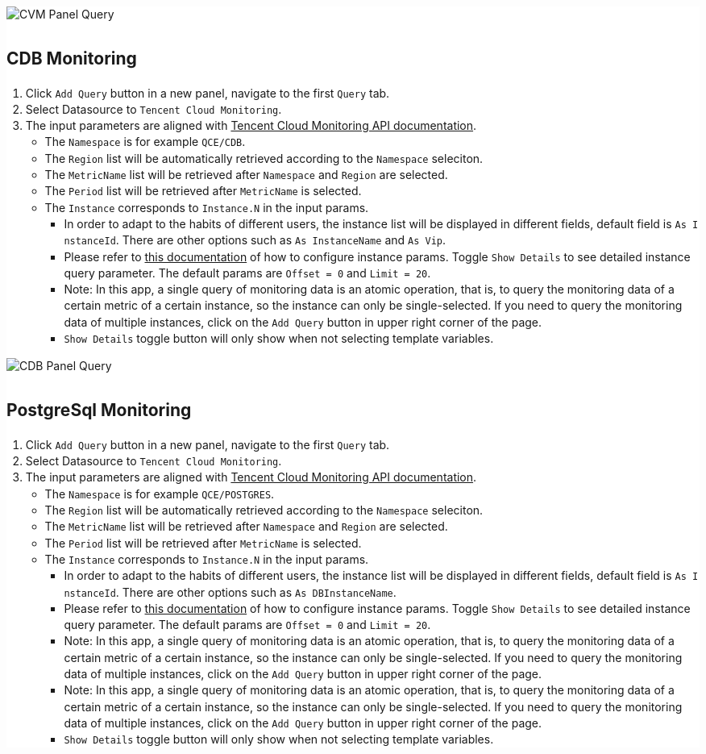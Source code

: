 ![CVM Panel Query](https://cdn.jsdelivr.net/gh/TencentCloud/tencentcloud-monitor-grafana-app@master/src/image/panel-cvm-query@v2.png)

## CDB Monitoring

1. Click `Add Query` button in a new panel, navigate to the first `Query` tab.
2. Select Datasource to `Tencent Cloud Monitoring`.
3. The input parameters are aligned with [Tencent Cloud Monitoring API documentation](https://intl.cloud.tencent.com/document/product/248/11006).
    - The `Namespace` is for example `QCE/CDB`.
    - The `Region` list will be automatically retrieved according to the `Namespace` seleciton.
    - The `MetricName` list will be retrieved after `Namespace` and `Region` are selected.
    - The `Period` list will be retrieved after `MetricName` is selected.
    - The `Instance` corresponds to `Instance.N` in the input params.
      - In order to adapt to the habits of different users, the instance list will be displayed in different fields, default field is `As InstanceId`. There are other options such as `As InstanceName` and `As Vip`.
      - Please refer to [this documentation](https://intl.cloud.tencent.com/document/product/236/15872) of how to configure instance params. Toggle `Show Details` to see detailed instance query parameter. The default params are `Offset = 0` and `Limit = 20`.
      - Note: In this app, a single query of monitoring data is an atomic operation, that is, to query the monitoring data of a certain metric of a certain instance, so the instance can only be single-selected. If you need to query the monitoring data of multiple instances, click on the `Add Query` button in upper right corner of the page.
      - `Show Details` toggle button will only show when not selecting template variables.

![CDB Panel Query](https://cdn.jsdelivr.net/gh/TencentCloud/tencentcloud-monitor-grafana-app@master/src/image/panel-cdb-query@v2.png)

## PostgreSql Monitoring

1. Click `Add Query` button in a new panel, navigate to the first `Query` tab.
2. Select Datasource to `Tencent Cloud Monitoring`.
3. The input parameters are aligned with [Tencent Cloud Monitoring API documentation](https://intl.cloud.tencent.com/document/product/248/45105).
    - The `Namespace` is for example `QCE/POSTGRES`.
    - The `Region` list will be automatically retrieved according to the `Namespace` seleciton.
    - The `MetricName` list will be retrieved after `Namespace` and `Region` are selected.
    - The `Period` list will be retrieved after `MetricName` is selected.
    - The `Instance` corresponds to `Instance.N` in the input params.
      - In order to adapt to the habits of different users, the instance list will be displayed in different fields, default field is `As InstanceId`. There are other options such as `As DBInstanceName`.
      - Please refer to [this documentation](https://intl.cloud.tencent.com/document/product/409/16773) of how to configure instance params. Toggle `Show Details` to see detailed instance query parameter. The default params are `Offset = 0` and `Limit = 20`.
      - Note: In this app, a single query of monitoring data is an atomic operation, that is, to query the monitoring data of a certain metric of a certain instance, so the instance can only be single-selected. If you need to query the monitoring data of multiple instances, click on the `Add Query` button in upper right corner of the page.
      - Note: In this app, a single query of monitoring data is an atomic operation, that is, to query the monitoring data of a certain metric of a certain instance, so the instance can only be single-selected. If you need to query the monitoring data of multiple instances, click on the `Add Query` button in upper right corner of the page.
      - `Show Details` toggle button will only show when not selecting template variables.
